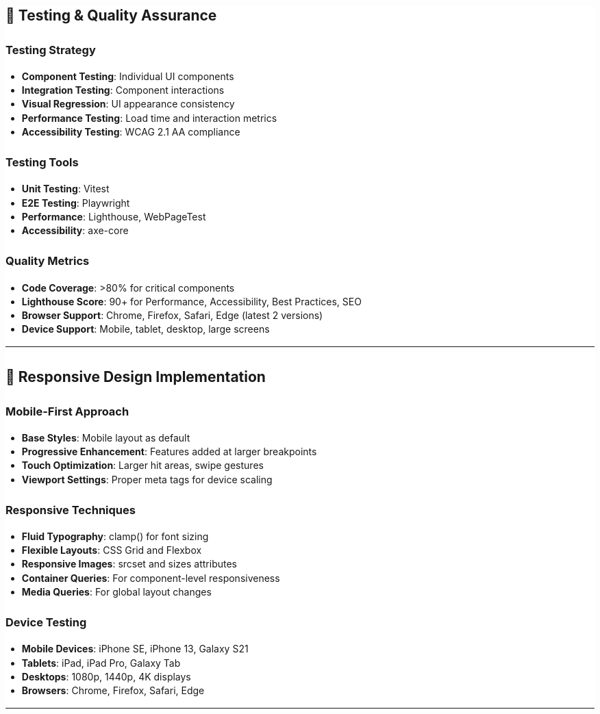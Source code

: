 
## 🧪 **Testing & Quality Assurance**

### **Testing Strategy**

- **Component Testing**: Individual UI components
- **Integration Testing**: Component interactions
- **Visual Regression**: UI appearance consistency
- **Performance Testing**: Load time and interaction metrics
- **Accessibility Testing**: WCAG 2.1 AA compliance

### **Testing Tools**

- **Unit Testing**: Vitest
- **E2E Testing**: Playwright
- **Performance**: Lighthouse, WebPageTest
- **Accessibility**: axe-core

### **Quality Metrics**

- **Code Coverage**: >80% for critical components
- **Lighthouse Score**: 90+ for Performance, Accessibility, Best Practices, SEO
- **Browser Support**: Chrome, Firefox, Safari, Edge (latest 2 versions)
- **Device Support**: Mobile, tablet, desktop, large screens

---

## 📱 **Responsive Design Implementation**

### **Mobile-First Approach**

- **Base Styles**: Mobile layout as default
- **Progressive Enhancement**: Features added at larger breakpoints
- **Touch Optimization**: Larger hit areas, swipe gestures
- **Viewport Settings**: Proper meta tags for device scaling

### **Responsive Techniques**

- **Fluid Typography**: clamp() for font sizing
- **Flexible Layouts**: CSS Grid and Flexbox
- **Responsive Images**: srcset and sizes attributes
- **Container Queries**: For component-level responsiveness
- **Media Queries**: For global layout changes

### **Device Testing**

- **Mobile Devices**: iPhone SE, iPhone 13, Galaxy S21
- **Tablets**: iPad, iPad Pro, Galaxy Tab
- **Desktops**: 1080p, 1440p, 4K displays
- **Browsers**: Chrome, Firefox, Safari, Edge

---
